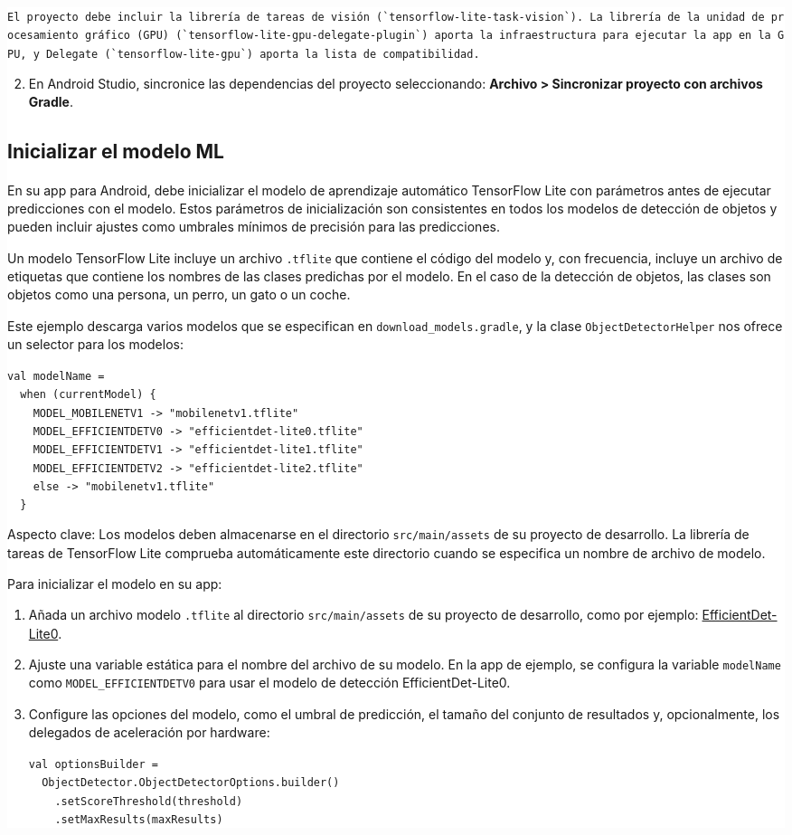     El proyecto debe incluir la librería de tareas de visión (`tensorflow-lite-task-vision`). La librería de la unidad de procesamiento gráfico (GPU) (`tensorflow-lite-gpu-delegate-plugin`) aporta la infraestructura para ejecutar la app en la GPU, y Delegate (`tensorflow-lite-gpu`) aporta la lista de compatibilidad.

2. En Android Studio, sincronice las dependencias del proyecto seleccionando: **Archivo &gt; Sincronizar proyecto con archivos Gradle**.

## Inicializar el modelo ML

En su app para Android, debe inicializar el modelo de aprendizaje automático TensorFlow Lite con parámetros antes de ejecutar predicciones con el modelo. Estos parámetros de inicialización son consistentes en todos los modelos de detección de objetos y pueden incluir ajustes como umbrales mínimos de precisión para las predicciones.

Un modelo TensorFlow Lite incluye un archivo `.tflite` que contiene el código del modelo y, con frecuencia, incluye un archivo de etiquetas que contiene los nombres de las clases predichas por el modelo. En el caso de la detección de objetos, las clases son objetos como una persona, un perro, un gato o un coche.

Este ejemplo descarga varios modelos que se especifican en `download_models.gradle`, y la clase `ObjectDetectorHelper` nos ofrece un selector para los modelos:

```
val modelName =
  when (currentModel) {
    MODEL_MOBILENETV1 -> "mobilenetv1.tflite"
    MODEL_EFFICIENTDETV0 -> "efficientdet-lite0.tflite"
    MODEL_EFFICIENTDETV1 -> "efficientdet-lite1.tflite"
    MODEL_EFFICIENTDETV2 -> "efficientdet-lite2.tflite"
    else -> "mobilenetv1.tflite"
  }
```

Aspecto clave: Los modelos deben almacenarse en el directorio `src/main/assets` de su proyecto de desarrollo. La librería de tareas de TensorFlow Lite comprueba automáticamente este directorio cuando se especifica un nombre de archivo de modelo.

Para inicializar el modelo en su app:

1. Añada un archivo modelo `.tflite` al directorio `src/main/assets` de su proyecto de desarrollo, como por ejemplo: [EfficientDet-Lite0](https://tfhub.dev/tensorflow/lite-model/efficientdet/lite0/detection/metadata/1).

2. Ajuste una variable estática para el nombre del archivo de su modelo. En la app de ejemplo, se configura la variable `modelName` como `MODEL_EFFICIENTDETV0` para usar el modelo de detección EfficientDet-Lite0.

3. Configure las opciones del modelo, como el umbral de predicción, el tamaño del conjunto de resultados y, opcionalmente, los delegados de aceleración por hardware:

    ```
    val optionsBuilder =
      ObjectDetector.ObjectDetectorOptions.builder()
        .setScoreThreshold(threshold)
        .setMaxResults(maxResults)
    ```
